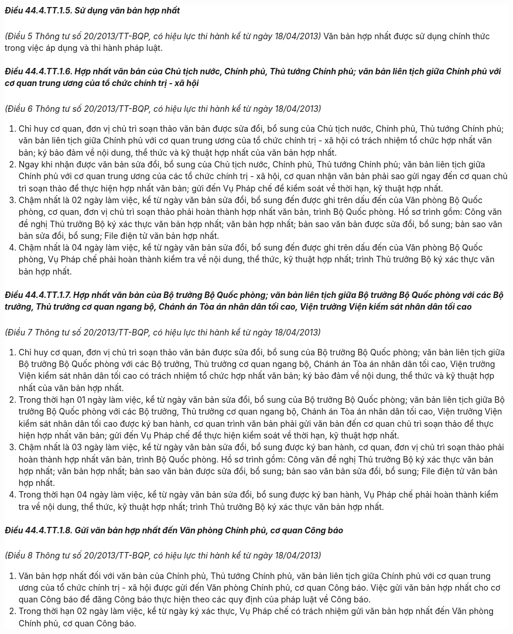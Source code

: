 ##### Điều 44.4.TT.1.5. Sử dụng văn bản hợp nhất
*(Điều 5 Thông tư số 20/2013/TT-BQP, có hiệu lực thi hành kể từ ngày 18/04/2013)*
Văn bản hợp nhất được sử dụng chính thức trong việc áp dụng và thi hành pháp luật.

##### Điều 44.4.TT.1.6. Hợp nhất văn bản của Chủ tịch nước, Chính phủ, Thủ tướng Chính phủ; văn bản liên tịch giữa Chính phủ với cơ quan trung ương của tổ chức chính trị - xã hội
*(Điều 6 Thông tư số 20/2013/TT-BQP, có hiệu lực thi hành kể từ ngày 18/04/2013)*
1. Chỉ huy cơ quan, đơn vị chủ trì soạn thảo văn bản được sửa đổi, bổ sung của Chủ tịch nước, Chính phủ, Thủ tướng Chính phủ; văn bản liên tịch giữa Chính phủ với cơ quan trung ương của tổ chức chính trị - xã hội có trách nhiệm tổ chức hợp nhất văn bản; ký bảo đảm về nội dung, thể thức và kỹ thuật hợp nhất của văn bản hợp nhất.
2. Ngay khi nhận được văn bản sửa đổi, bổ sung của Chủ tịch nước, Chính phủ, Thủ tướng Chính phủ; văn bản liên tịch giữa Chính phủ với cơ quan trung ương của các tổ chức chính trị - xã hội, cơ quan nhận văn bản phải sao gửi ngay đến cơ quan chủ trì soạn thảo để thực hiện hợp nhất văn bản; gửi đến Vụ Pháp chế để kiểm soát về thời hạn, kỹ thuật hợp nhất.
3. Chậm nhất là 02 ngày làm việc, kể từ ngày văn bản sửa đổi, bổ sung đến được ghi trên dấu đến của Văn phòng Bộ Quốc phòng, cơ quan, đơn vị chủ trì soạn thảo phải hoàn thành hợp nhất văn bản, trình Bộ Quốc phòng.
Hồ sơ trình gồm: Công văn đề nghị Thủ trưởng Bộ ký xác thực văn bản hợp nhất; văn bản hợp nhất; bản sao văn bản được sửa đổi, bổ sung; bản sao văn bản sửa đổi, bổ sung; File điện tử văn bản hợp nhất.
4. Chậm nhất là 04 ngày làm việc, kể từ ngày văn bản sửa đổi, bổ sung đến được ghi trên dấu đến của Văn phòng Bộ Quốc phòng, Vụ Pháp chế phải hoàn thành kiểm tra về nội dung, thể thức, kỹ thuật hợp nhất; trình Thủ trưởng Bộ ký xác thực văn bản hợp nhất.

##### Điều 44.4.TT.1.7. Hợp nhất văn bản của Bộ trưởng Bộ Quốc phòng; văn bản liên tịch giữa Bộ trưởng Bộ Quốc phòng với các Bộ trưởng, Thủ trưởng cơ quan ngang bộ, Chánh án Tòa án nhân dân tối cao, Viện trưởng Viện kiểm sát nhân dân tối cao
*(Điều 7 Thông tư số 20/2013/TT-BQP, có hiệu lực thi hành kể từ ngày 18/04/2013)*
1. Chỉ huy cơ quan, đơn vị chủ trì soạn thảo văn bản được sửa đổi, bổ sung của Bộ trưởng Bộ Quốc phòng; văn bản liên tịch giữa Bộ trưởng Bộ Quốc phòng với các Bộ trưởng, Thủ trưởng cơ quan ngang bộ, Chánh án Tòa án nhân dân tối cao, Viện trưởng Viện kiểm sát nhân dân tối cao có trách nhiệm tổ chức hợp nhất văn bản; ký bảo đảm về nội dung, thể thức và kỹ thuật hợp nhất của văn bản hợp nhất.
2. Trong thời hạn 01 ngày làm việc, kể từ ngày văn bản sửa đổi, bổ sung của Bộ trưởng Bộ Quốc phòng; văn bản liên tịch giữa Bộ trưởng Bộ Quốc phòng với các Bộ trưởng, Thủ trưởng cơ quan ngang bộ, Chánh án Tòa án nhân dân tối cao, Viện trưởng Viện kiểm sát nhân dân tối cao được ký ban hành, cơ quan trình văn bản phải gửi văn bản đến cơ quan chủ trì soạn thảo để thực hiện hợp nhất văn bản; gửi đến Vụ Pháp chế để thực hiện kiểm soát về thời hạn, kỹ thuật hợp nhất.
3. Chậm nhất là 03 ngày làm việc, kể từ ngày văn bản sửa đổi, bổ sung được ký ban hành, cơ quan, đơn vị chủ trì soạn thảo phải hoàn thành hợp nhất văn bản, trình Bộ Quốc phòng.
Hồ sơ trình gồm: Công văn đề nghị Thủ trưởng Bộ ký xác thực văn bản hợp nhất; văn bản hợp nhất; bản sao văn bản được sửa đổi, bổ sung; bản sao văn bản sửa đổi, bổ sung; File điện tử văn bản hợp nhất.
4. Trong thời hạn 04 ngày làm việc, kể từ ngày văn bản sửa đổi, bổ sung được ký ban hành, Vụ Pháp chế phải hoàn thành kiểm tra về nội dung, thể thức, kỹ thuật hợp nhất; trình Thủ trưởng Bộ ký xác thực văn bản hợp nhất.

##### Điều 44.4.TT.1.8. Gửi văn bản hợp nhất đến Văn phòng Chính phủ, cơ quan Công báo
*(Điều 8 Thông tư số 20/2013/TT-BQP, có hiệu lực thi hành kể từ ngày 18/04/2013)*
1. Văn bản hợp nhất đối với văn bản của Chính phủ, Thủ tướng Chính phủ, văn bản liên tịch giữa Chính phủ với cơ quan trung ương của tổ chức chính trị - xã hội được gửi đến Văn phòng Chính phủ, cơ quan Công báo.
Việc gửi văn bản hợp nhất cho cơ quan Công báo để đăng Công báo thực hiện theo các quy định của pháp luật về Công báo.
2. Trong thời hạn 02 ngày làm việc, kể từ ngày ký xác thực, Vụ Pháp chế có trách nhiệm gửi văn bản hợp nhất đến Văn phòng Chính phủ, cơ quan Công báo.
